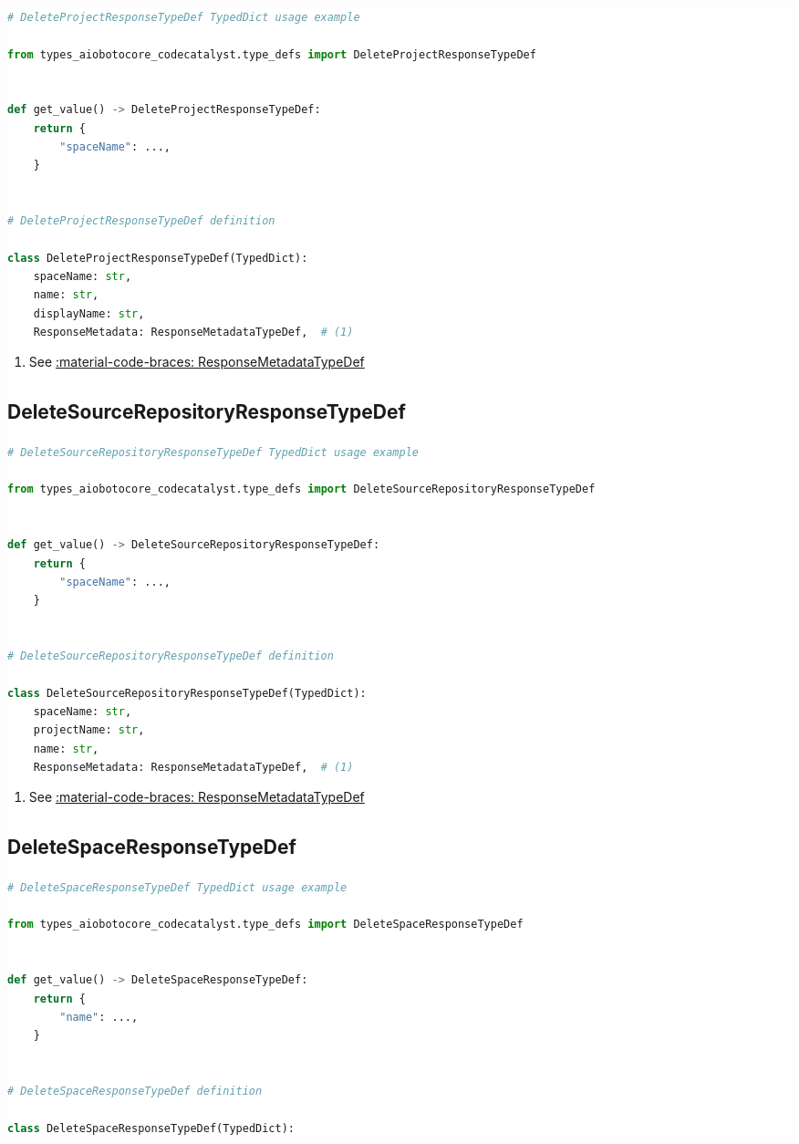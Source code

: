 ```python
# DeleteProjectResponseTypeDef TypedDict usage example

from types_aiobotocore_codecatalyst.type_defs import DeleteProjectResponseTypeDef


def get_value() -> DeleteProjectResponseTypeDef:
    return {
        "spaceName": ...,
    }


# DeleteProjectResponseTypeDef definition

class DeleteProjectResponseTypeDef(TypedDict):
    spaceName: str,
    name: str,
    displayName: str,
    ResponseMetadata: ResponseMetadataTypeDef,  # (1)
```

1. See [:material-code-braces: ResponseMetadataTypeDef](./type_defs.md#responsemetadatatypedef)

## DeleteSourceRepositoryResponseTypeDef

```python
# DeleteSourceRepositoryResponseTypeDef TypedDict usage example

from types_aiobotocore_codecatalyst.type_defs import DeleteSourceRepositoryResponseTypeDef


def get_value() -> DeleteSourceRepositoryResponseTypeDef:
    return {
        "spaceName": ...,
    }


# DeleteSourceRepositoryResponseTypeDef definition

class DeleteSourceRepositoryResponseTypeDef(TypedDict):
    spaceName: str,
    projectName: str,
    name: str,
    ResponseMetadata: ResponseMetadataTypeDef,  # (1)
```

1. See [:material-code-braces: ResponseMetadataTypeDef](./type_defs.md#responsemetadatatypedef)

## DeleteSpaceResponseTypeDef

```python
# DeleteSpaceResponseTypeDef TypedDict usage example

from types_aiobotocore_codecatalyst.type_defs import DeleteSpaceResponseTypeDef


def get_value() -> DeleteSpaceResponseTypeDef:
    return {
        "name": ...,
    }


# DeleteSpaceResponseTypeDef definition

class DeleteSpaceResponseTypeDef(TypedDict):
```